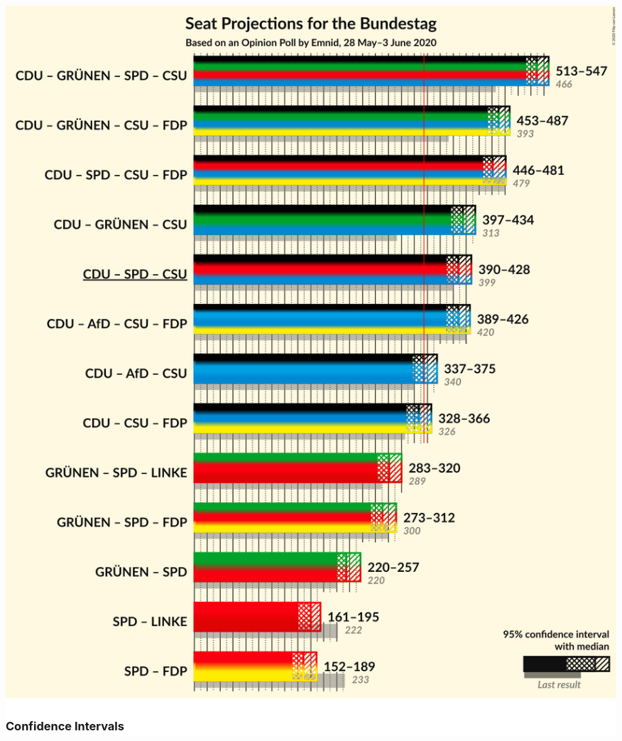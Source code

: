 ![Graph with coalitions seats not yet produced](2020-06-03-Emnid-coalitions-seats.png "Coalitions Seats")

### Confidence Intervals
